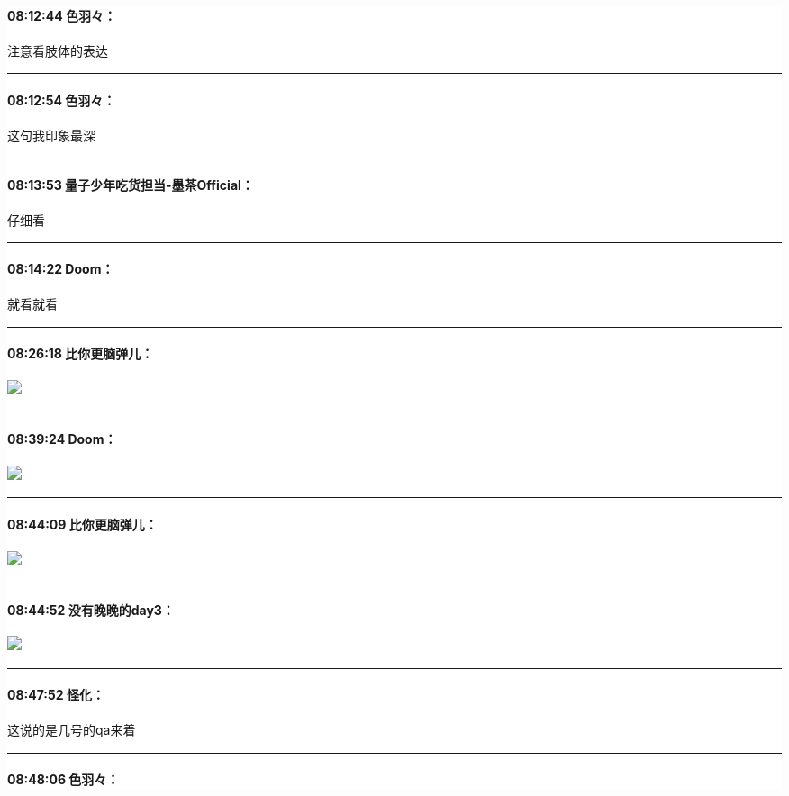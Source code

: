 #### 08:12:44  色羽々：

注意看肢体的表达

*****

#### 08:12:54  色羽々：

这句我印象最深

*****

#### 08:13:53  量子少年吃货担当-墨茶Official：

仔细看

*****

#### 08:14:22  Doom：

就看就看

*****

#### 08:26:18  比你更脑弹儿：

![](http://gchat.qpic.cn/gchatpic_new/1035154062/614391357-2488121476-0FE96FF427286C744DABBDA4C5B331E0/0?term=2")

*****

#### 08:39:24  Doom：

![](http://gchat.qpic.cn/gchatpic_new/1747222904/614391357-2170119898-655430EA53C507522EA85FADABB014E5/0?term=2")

*****

#### 08:44:09  比你更脑弹儿：

![](http://gchat.qpic.cn/gchatpic_new/1035154062/614391357-2928381555-8CB4DBE1618B42D9BB2CAD330F6890EB/0?term=2")

*****

#### 08:44:52  没有晚晚的day3：

![](http://gchat.qpic.cn/gchatpic_new/1759772708/614391357-2802177262-F8AC9A24EBD938E330DDEA7EDE038E0C/0?term=2")

*****

#### 08:47:52  怪化：

这说的是几号的qa来着

*****

#### 08:48:06  色羽々：
